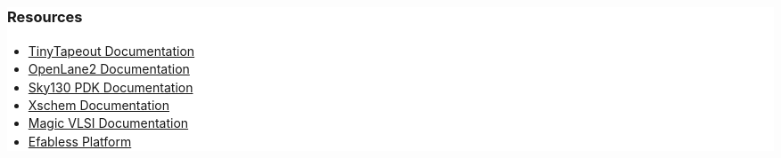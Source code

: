 
### Resources

- [TinyTapeout Documentation](https://tinytapeout.com/)
- [OpenLane2 Documentation](https://openlane2.readthedocs.io/)
- [Sky130 PDK Documentation](https://skywater-pdk.readthedocs.io/)
- [Xschem Documentation](http://repo.hu/projects/xschem/)
- [Magic VLSI Documentation](http://opencircuitdesign.com/magic/)
- [Efabless Platform](https://platform.efabless.com/)
